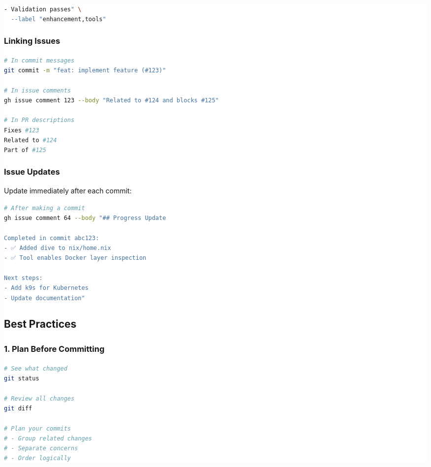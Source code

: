 ```bash
- Validation passes" \
  --label "enhancement,tools"
```

### Linking Issues

```bash
# In commit messages
git commit -m "feat: implement feature (#123)"

# In issue comments
gh issue comment 123 --body "Related to #124 and blocks #125"

# In PR descriptions
Fixes #123
Related to #124
Part of #125
```

### Issue Updates

Update immediately after each commit:

```bash
# After making a commit
gh issue comment 64 --body "## Progress Update

Completed in commit abc123:
- ✅ Added dive to nix/home.nix
- ✅ Tool enables Docker layer inspection

Next steps:
- Add k9s for Kubernetes
- Update documentation"
```

## Best Practices

### 1. Plan Before Committing

```bash
# See what changed
git status

# Review all changes
git diff

# Plan your commits
# - Group related changes
# - Separate concerns
# - Order logically
```
